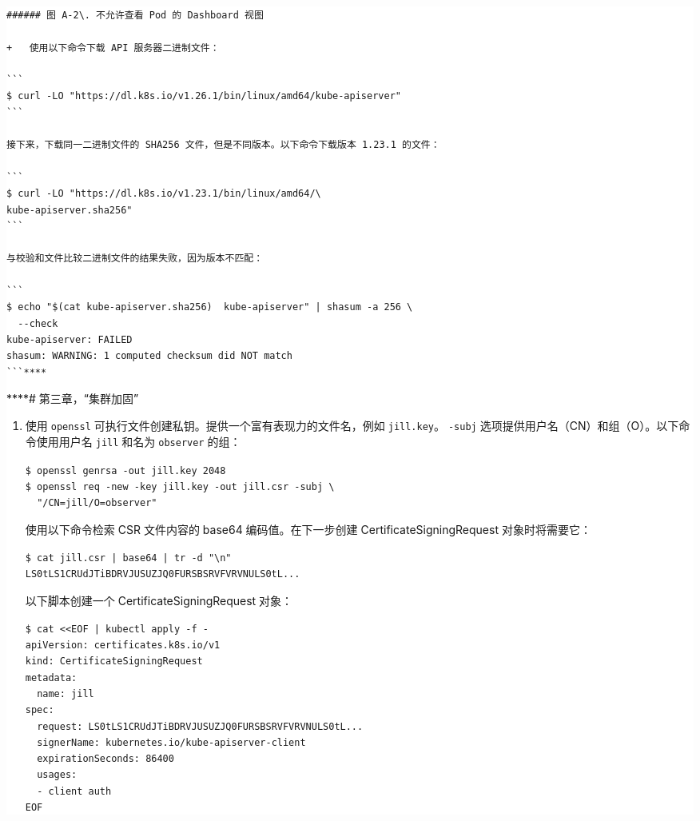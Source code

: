     ###### 图 A-2\. 不允许查看 Pod 的 Dashboard 视图

    +   使用以下命令下载 API 服务器二进制文件：

    ```
    $ curl -LO "https://dl.k8s.io/v1.26.1/bin/linux/amd64/kube-apiserver"
    ```

    接下来，下载同一二进制文件的 SHA256 文件，但是不同版本。以下命令下载版本 1.23.1 的文件：

    ```
    $ curl -LO "https://dl.k8s.io/v1.23.1/bin/linux/amd64/\
    kube-apiserver.sha256"
    ```

    与校验和文件比较二进制文件的结果失败，因为版本不匹配：

    ```
    $ echo "$(cat kube-apiserver.sha256)  kube-apiserver" | shasum -a 256 \
      --check
    kube-apiserver: FAILED
    shasum: WARNING: 1 computed checksum did NOT match
    ```****

****# 第三章，“集群加固”

1.  使用 `openssl` 可执行文件创建私钥。提供一个富有表现力的文件名，例如 `jill.key`。 `-subj` 选项提供用户名（CN）和组（O）。以下命令使用用户名 `jill` 和名为 `observer` 的组：

    ```
    $ openssl genrsa -out jill.key 2048
    $ openssl req -new -key jill.key -out jill.csr -subj \
      "/CN=jill/O=observer"
    ```

    使用以下命令检索 CSR 文件内容的 base64 编码值。在下一步创建 CertificateSigningRequest 对象时将需要它：

    ```
    $ cat jill.csr | base64 | tr -d "\n"
    LS0tLS1CRUdJTiBDRVJUSUZJQ0FURSBSRVFVRVNULS0tL...
    ```

    以下脚本创建一个 CertificateSigningRequest 对象：

    ```
    $ cat <<EOF | kubectl apply -f -
    apiVersion: certificates.k8s.io/v1
    kind: CertificateSigningRequest
    metadata:
      name: jill
    spec:
      request: LS0tLS1CRUdJTiBDRVJUSUZJQ0FURSBSRVFVRVNULS0tL...
      signerName: kubernetes.io/kube-apiserver-client
      expirationSeconds: 86400
      usages:
      - client auth
    EOF
    ```
